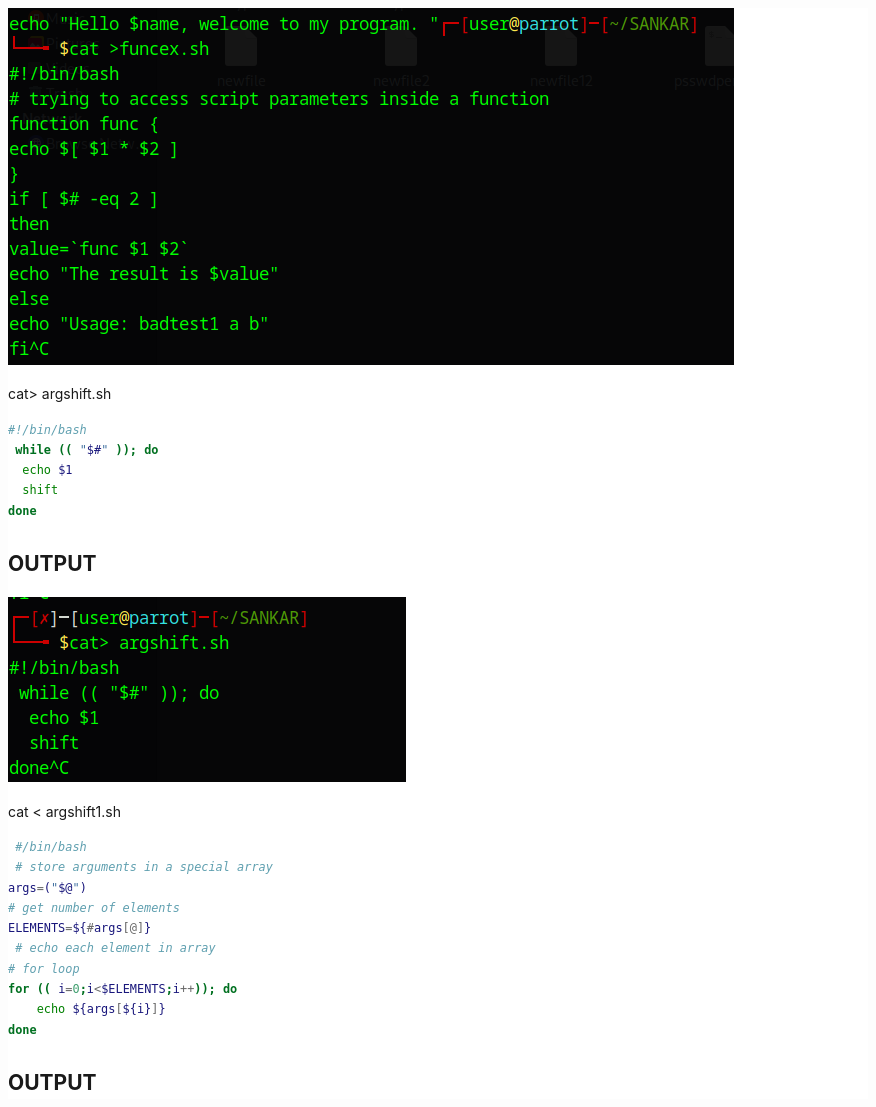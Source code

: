 ![alt text](83.png)
 
cat> argshift.sh
```bash
#!/bin/bash 
 while (( "$#" )); do 
  echo $1 
  shift 
done
```

## OUTPUT
![alt text](84.png)
 
 cat < argshift1.sh
```bash
 #/bin/bash 
 # store arguments in a special array 
args=("$@") 
# get number of elements 
ELEMENTS=${#args[@]} 
 # echo each element in array  
# for loop 
for (( i=0;i<$ELEMENTS;i++)); do 
    echo ${args[${i}]} 
done
```
## OUTPUT